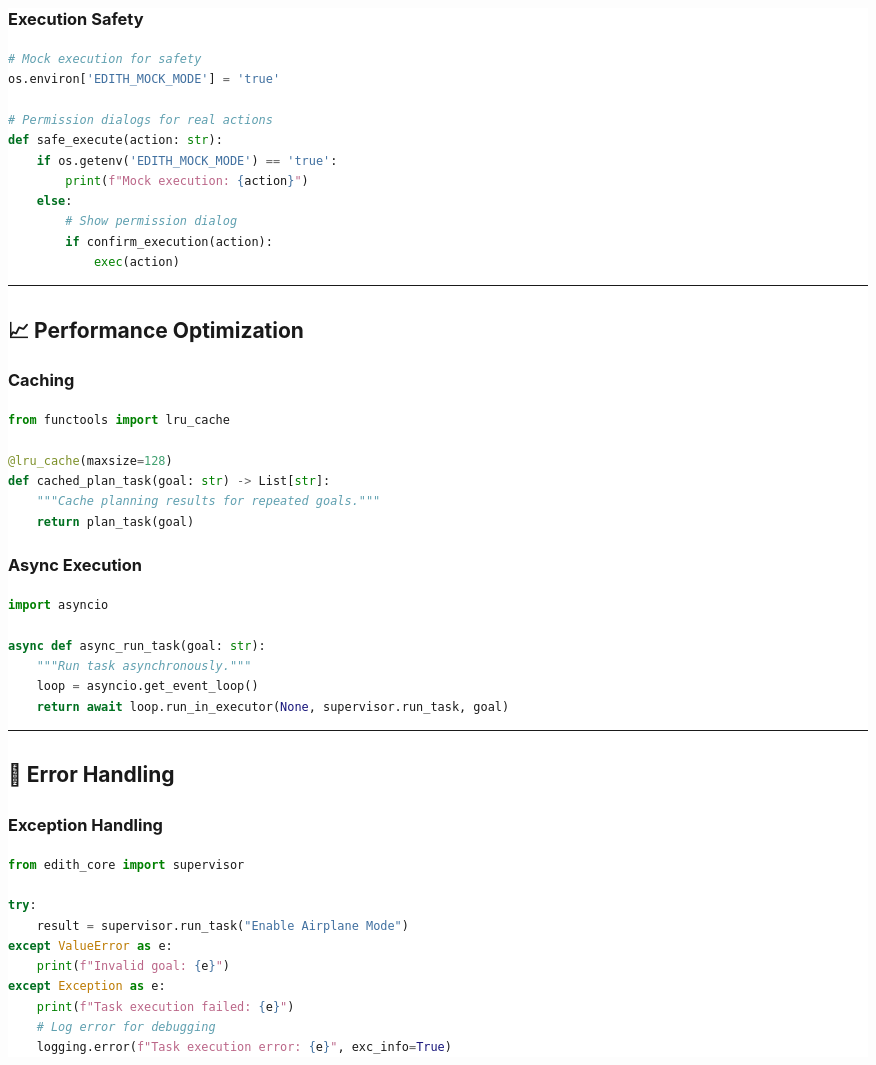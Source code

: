 ### Execution Safety

```python
# Mock execution for safety
os.environ['EDITH_MOCK_MODE'] = 'true'

# Permission dialogs for real actions
def safe_execute(action: str):
    if os.getenv('EDITH_MOCK_MODE') == 'true':
        print(f"Mock execution: {action}")
    else:
        # Show permission dialog
        if confirm_execution(action):
            exec(action)
```

---

## 📈 Performance Optimization

### Caching

```python
from functools import lru_cache

@lru_cache(maxsize=128)
def cached_plan_task(goal: str) -> List[str]:
    """Cache planning results for repeated goals."""
    return plan_task(goal)
```

### Async Execution

```python
import asyncio

async def async_run_task(goal: str):
    """Run task asynchronously."""
    loop = asyncio.get_event_loop()
    return await loop.run_in_executor(None, supervisor.run_task, goal)
```

---

## 🐛 Error Handling

### Exception Handling

```python
from edith_core import supervisor

try:
    result = supervisor.run_task("Enable Airplane Mode")
except ValueError as e:
    print(f"Invalid goal: {e}")
except Exception as e:
    print(f"Task execution failed: {e}")
    # Log error for debugging
    logging.error(f"Task execution error: {e}", exc_info=True)
```
